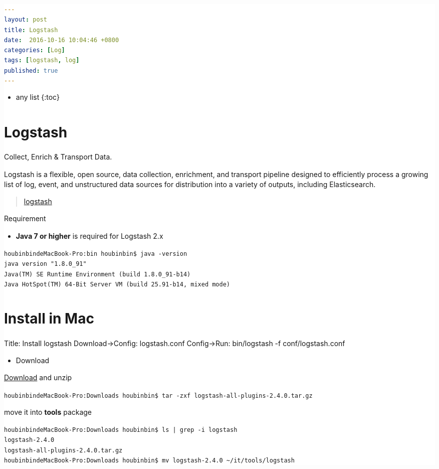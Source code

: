 ```yaml
---
layout: post
title: Logstash
date:  2016-10-16 10:04:46 +0800
categories: [Log]
tags: [logstash, log]
published: true
---
```


* any list
{:toc}

# Logstash

Collect, Enrich & Transport Data.

Logstash is a flexible, open source, data collection, enrichment, and transport pipeline designed to efficiently process a growing list of log,
event, and unstructured data sources for distribution into a variety of outputs, including Elasticsearch.

> [logstash](https://www.elastic.co/products/logstash)


<label class="label label-warning">Requirement</label>

-  **Java 7 or higher** is required for Logstash 2.x

```
houbinbindeMacBook-Pro:bin houbinbin$ java -version
java version "1.8.0_91"
Java(TM) SE Runtime Environment (build 1.8.0_91-b14)
Java HotSpot(TM) 64-Bit Server VM (build 25.91-b14, mixed mode)
```

# Install in Mac

<uml>
    Title: Install logstash
    Download->Config: logstash.conf
    Config->Run: bin/logstash -f conf/logstash.conf
</uml>

- Download

[Download](https://www.elastic.co/downloads/logstash) and unzip

```
houbinbindeMacBook-Pro:Downloads houbinbin$ tar -zxf logstash-all-plugins-2.4.0.tar.gz
```

move it into **tools** package

```
houbinbindeMacBook-Pro:Downloads houbinbin$ ls | grep -i logstash
logstash-2.4.0
logstash-all-plugins-2.4.0.tar.gz
houbinbindeMacBook-Pro:Downloads houbinbin$ mv logstash-2.4.0 ~/it/tools/logstash
```
